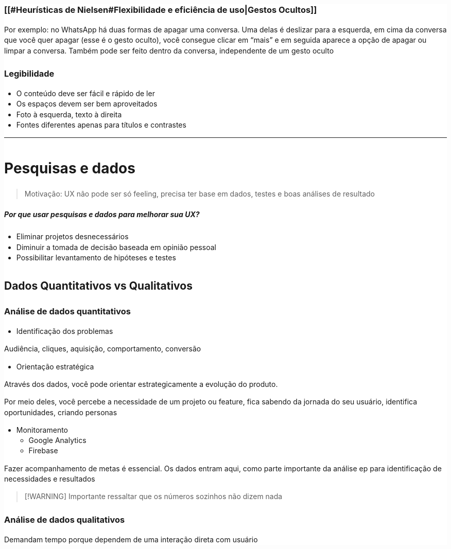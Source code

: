 ### [[#Heurísticas de Nielsen#Flexibilidade e eficiência de uso|Gestos Ocultos]]

Por exemplo: no WhatsApp há duas formas  de apagar uma conversa. Uma delas é deslizar para a esquerda, em cima da conversa que você quer apagar (esse é o gesto oculto), você consegue clicar em “mais” e em seguida aparece a opção de apagar   ou   limpar   a   conversa. Também   pode   ser   feito dentro   da   conversa, independente de um gesto oculto         

### Legibilidade

- O conteúdo deve ser fácil e rápido de ler
- Os espaços devem ser bem aproveitados
- Foto à esquerda, texto à direita
- Fontes diferentes apenas para títulos e contrastes

---
# Pesquisas e dados

>Motivação: UX não pode ser só feeling, precisa ter base em dados, testes e boas análises de resultado

##### Por que usar pesquisas e dados para melhorar sua UX?

- Eliminar projetos desnecessários
- Diminuir a tomada de decisão baseada em opinião pessoal
- Possibilitar levantamento de hipóteses e testes

## Dados Quantitativos vs Qualitativos

### Análise de dados quantitativos

- Identificação dos problemas

Audiência, cliques, aquisição, comportamento, conversão

- Orientação estratégica

Através dos dados, você pode orientar estrategicamente a evolução do produto. 

Por meio deles, você percebe a necessidade de um projeto ou feature, fica sabendo da jornada do seu usuário, identifica oportunidades, criando personas

- Monitoramento
	- Google Analytics
	- Firebase

Fazer acompanhamento de metas é essencial. Os dados entram aqui, como parte importante da análise ep para identificação de necessidades e resultados 

>[!WARNING] Importante ressaltar que os números sozinhos não dizem nada

### Análise de dados qualitativos

Demandam tempo porque dependem de uma interação direta com usuário
